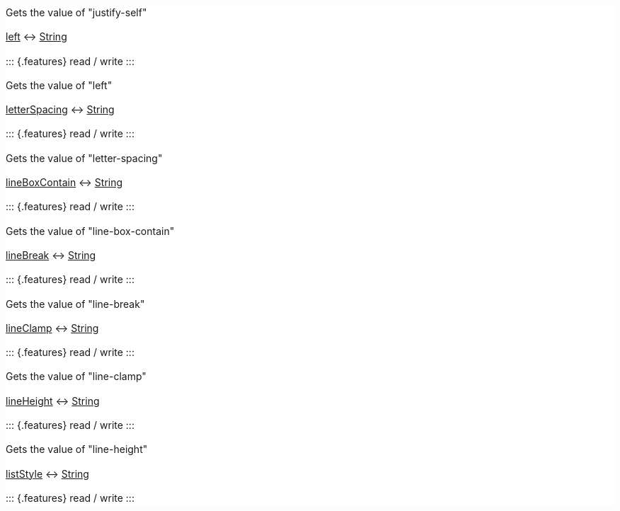 Gets the value of \"justify-self\"

[left](cssstyledeclarationbase/left) ↔
[String](../dart-core/string-class)

::: {.features}
read / write
:::

Gets the value of \"left\"

[letterSpacing](cssstyledeclarationbase/letterspacing) ↔
[String](../dart-core/string-class)

::: {.features}
read / write
:::

Gets the value of \"letter-spacing\"

[lineBoxContain](cssstyledeclarationbase/lineboxcontain) ↔
[String](../dart-core/string-class)

::: {.features}
read / write
:::

Gets the value of \"line-box-contain\"

[lineBreak](cssstyledeclarationbase/linebreak) ↔
[String](../dart-core/string-class)

::: {.features}
read / write
:::

Gets the value of \"line-break\"

[lineClamp](cssstyledeclarationbase/lineclamp) ↔
[String](../dart-core/string-class)

::: {.features}
read / write
:::

Gets the value of \"line-clamp\"

[lineHeight](cssstyledeclarationbase/lineheight) ↔
[String](../dart-core/string-class)

::: {.features}
read / write
:::

Gets the value of \"line-height\"

[listStyle](cssstyledeclarationbase/liststyle) ↔
[String](../dart-core/string-class)

::: {.features}
read / write
:::
